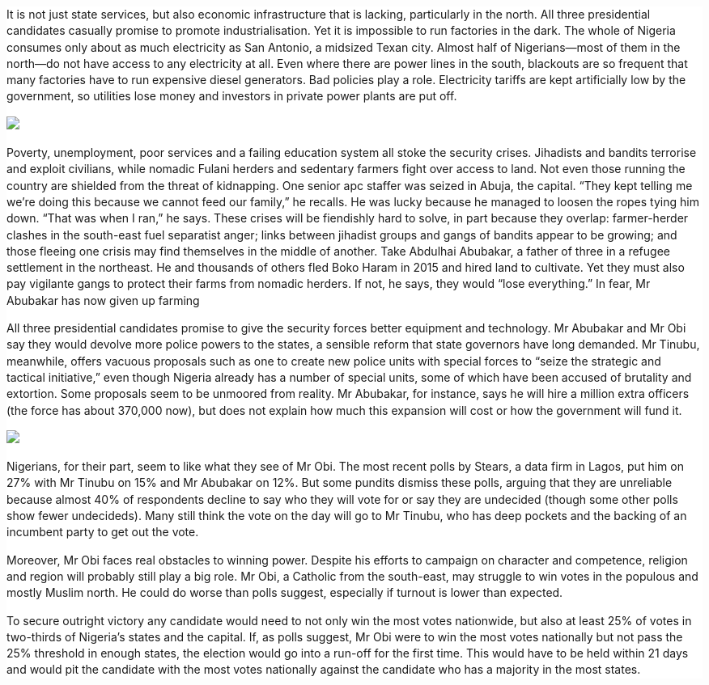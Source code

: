 It is not just state services, but also economic infrastructure that is lacking, particularly in the north. All three presidential candidates casually promise to promote industrialisation. Yet it is impossible to run factories in the dark. The whole of Nigeria consumes only about as much electricity as San Antonio, a midsized Texan city. Almost half of Nigerians—most of them in the north—do not have access to any electricity at all. Even where there are power lines in the south, blackouts are so frequent that many factories have to run expensive diesel generators. Bad policies play a role. Electricity tariffs are kept artificially low by the government, so utilities lose money and investors in private power plants are put off.

![](https://www.economist.com/interactive/middle-east-and-africa/2023/02/14/can-a-political-underdog-save-nigeria/images/Nigeria_electricandliteracy/Nigeria_electricandliteracy-Artboard_1_copy_2.jpg)

Poverty, unemployment, poor services and a failing education system all stoke the security crises. Jihadists and bandits terrorise and exploit civilians, while nomadic Fulani herders and sedentary farmers fight over access to land. Not even those running the country are shielded from the threat of kidnapping. One senior apc staffer was seized in Abuja, the capital. “They kept telling me we’re doing this because we cannot feed our family,” he recalls. He was lucky because he managed to loosen the ropes tying him down. “That was when I ran,” he says.
These crises will be fiendishly hard to solve, in part because they overlap: farmer-herder clashes in the south-east fuel separatist anger; links between jihadist groups and gangs of bandits appear to be growing; and those fleeing one crisis may find themselves in the middle of another. Take Abdulhai Abubakar, a father of three in a refugee settlement in the northeast. He and thousands of others fled Boko Haram in 2015 and hired land to cultivate. Yet they must also pay vigilante gangs to protect their farms from nomadic herders. If not, he says, they would “lose everything.” In fear, Mr Abubakar has now given up farming

All three presidential candidates promise to give the security forces better equipment and technology. Mr Abubakar and Mr Obi say they would devolve more police powers to the states, a sensible reform that state governors have long demanded. Mr Tinubu, meanwhile, offers vacuous proposals such as one to create new police units with special forces to “seize the strategic and tactical initiative,” even though Nigeria already has a number of special units, some of which have been accused of brutality and extortion. Some proposals seem to be unmoored from reality. Mr Abubakar, for instance, says he will hire a million extra officers (the force has about 370,000 now), but does not explain how much this expansion will cost or how the government will fund it.

![](https://www.economist.com/interactive/middle-east-and-africa/2023/02/14/can-a-political-underdog-save-nigeria/images/Nigeria_poll/Nigeria_poll-Artboard_1.png)

Nigerians, for their part, seem to like what they see of Mr Obi. The most recent polls by Stears, a data firm in Lagos, put him on 27% with Mr Tinubu on 15% and Mr Abubakar on 12%. But some pundits dismiss these polls, arguing that they are unreliable because almost 40% of respondents decline to say who they will vote for or say they are undecided (though some other polls show fewer undecideds). Many still think the vote on the day will go to Mr Tinubu, who has deep pockets and the backing of an incumbent party to get out the vote.

Moreover, Mr Obi faces real obstacles to winning power. Despite his efforts to campaign on character and competence, religion and region will probably still play a big role. Mr Obi, a Catholic from the south-east, may struggle to win votes in the populous and mostly Muslim north. He could do worse than polls suggest, especially if turnout is lower than expected.

To secure outright victory any candidate would need to not only win the most votes nationwide, but also at least 25% of votes in two-thirds of Nigeria’s states and the capital. If, as polls suggest, Mr Obi were to win the most votes nationally but not pass the 25% threshold in enough states, the election would go into a run-off for the first time. This would have to be held within 21 days and would pit the candidate with the most votes nationally against the candidate who has a majority in the most states.
